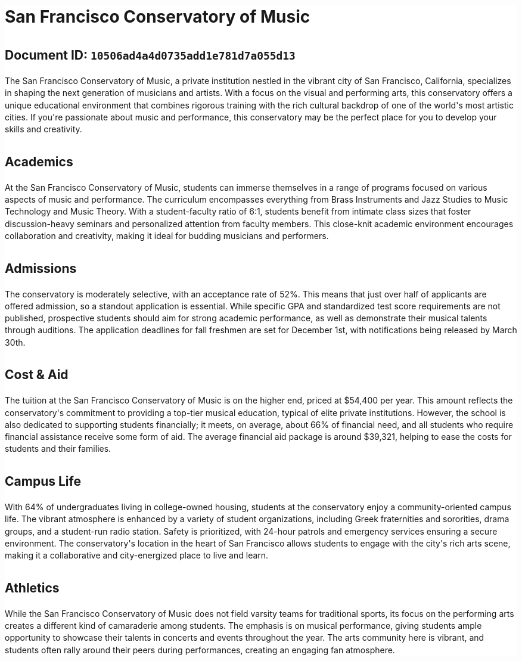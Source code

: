 # San Francisco Conservatory of Music

**Document ID:** `10506ad4a4d0735add1e781d7a055d13`
---

The San Francisco Conservatory of Music, a private institution nestled in the vibrant city of San Francisco, California, specializes in shaping the next generation of musicians and artists. With a focus on the visual and performing arts, this conservatory offers a unique educational environment that combines rigorous training with the rich cultural backdrop of one of the world's most artistic cities. If you're passionate about music and performance, this conservatory may be the perfect place for you to develop your skills and creativity.

## Academics
At the San Francisco Conservatory of Music, students can immerse themselves in a range of programs focused on various aspects of music and performance. The curriculum encompasses everything from Brass Instruments and Jazz Studies to Music Technology and Music Theory. With a student-faculty ratio of 6:1, students benefit from intimate class sizes that foster discussion-heavy seminars and personalized attention from faculty members. This close-knit academic environment encourages collaboration and creativity, making it ideal for budding musicians and performers.

## Admissions
The conservatory is moderately selective, with an acceptance rate of 52%. This means that just over half of applicants are offered admission, so a standout application is essential. While specific GPA and standardized test score requirements are not published, prospective students should aim for strong academic performance, as well as demonstrate their musical talents through auditions. The application deadlines for fall freshmen are set for December 1st, with notifications being released by March 30th.

## Cost & Aid
The tuition at the San Francisco Conservatory of Music is on the higher end, priced at $54,400 per year. This amount reflects the conservatory's commitment to providing a top-tier musical education, typical of elite private institutions. However, the school is also dedicated to supporting students financially; it meets, on average, about 66% of financial need, and all students who require financial assistance receive some form of aid. The average financial aid package is around $39,321, helping to ease the costs for students and their families.

## Campus Life
With 64% of undergraduates living in college-owned housing, students at the conservatory enjoy a community-oriented campus life. The vibrant atmosphere is enhanced by a variety of student organizations, including Greek fraternities and sororities, drama groups, and a student-run radio station. Safety is prioritized, with 24-hour patrols and emergency services ensuring a secure environment. The conservatory's location in the heart of San Francisco allows students to engage with the city's rich arts scene, making it a collaborative and city-energized place to live and learn.

## Athletics
While the San Francisco Conservatory of Music does not field varsity teams for traditional sports, its focus on the performing arts creates a different kind of camaraderie among students. The emphasis is on musical performance, giving students ample opportunity to showcase their talents in concerts and events throughout the year. The arts community here is vibrant, and students often rally around their peers during performances, creating an engaging fan atmosphere.
